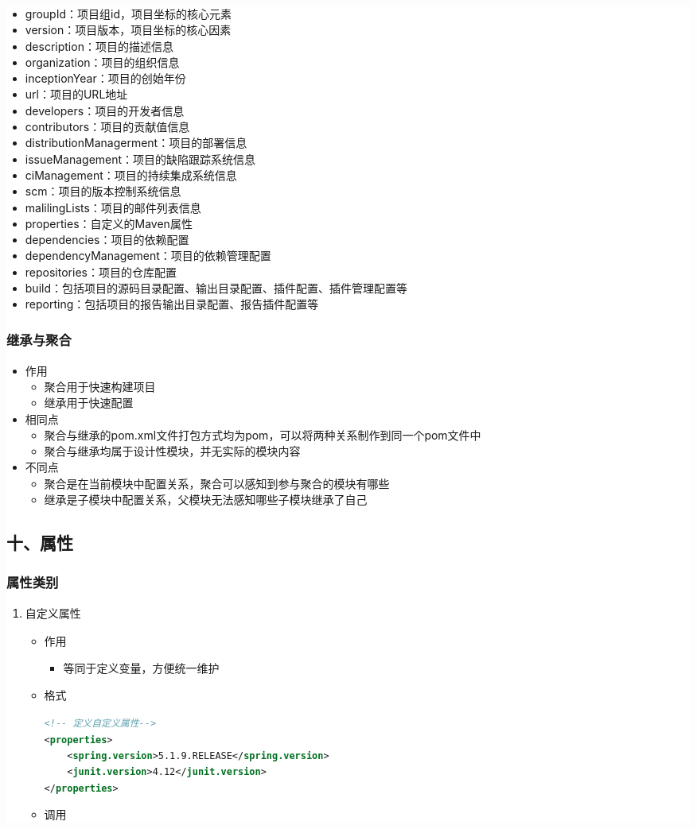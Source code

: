 - groupId：项目组id，项目坐标的核心元素
- version：项目版本，项目坐标的核心因素
- description：项目的描述信息
- organization：项目的组织信息
- inceptionYear：项目的创始年份
- url：项目的URL地址
- developers：项目的开发者信息
- contributors：项目的贡献值信息
- distributionManagerment：项目的部署信息
- issueManagement：项目的缺陷跟踪系统信息
- ciManagement：项目的持续集成系统信息
- scm：项目的版本控制系统信息
- malilingLists：项目的邮件列表信息
- properties：自定义的Maven属性
- dependencies：项目的依赖配置
- dependencyManagement：项目的依赖管理配置
- repositories：项目的仓库配置
- build：包括项目的源码目录配置、输出目录配置、插件配置、插件管理配置等
- reporting：包括项目的报告输出目录配置、报告插件配置等

### 继承与聚合

- 作用
  - 聚合用于快速构建项目
  - 继承用于快速配置
- 相同点
  - 聚合与继承的pom.xml文件打包方式均为pom，可以将两种关系制作到同一个pom文件中
  - 聚合与继承均属于设计性模块，并无实际的模块内容
- 不同点
  - 聚合是在当前模块中配置关系，聚合可以感知到参与聚合的模块有哪些
  - 继承是子模块中配置关系，父模块无法感知哪些子模块继承了自己

## 十、属性

### 属性类别

1. 自定义属性

   - 作用

     - 等同于定义变量，方便统一维护

   - 格式

     ```xml
     <!-- 定义自定义属性-->
     <properties>
         <spring.version>5.1.9.RELEASE</spring.version>
         <junit.version>4.12</junit.version>
     </properties>
     ```

   - 调用
